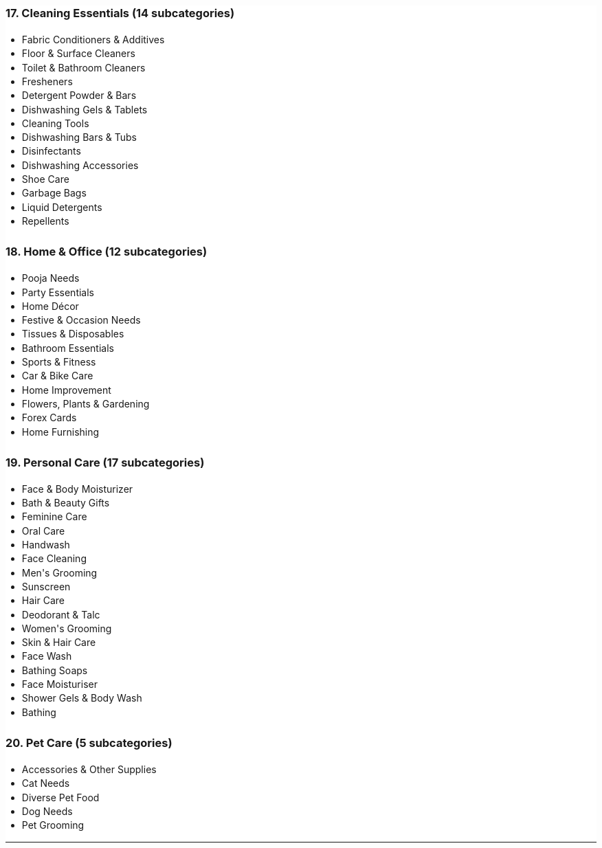 ### **17. Cleaning Essentials (14 subcategories)**
- Fabric Conditioners & Additives
- Floor & Surface Cleaners
- Toilet & Bathroom Cleaners
- Fresheners
- Detergent Powder & Bars
- Dishwashing Gels & Tablets
- Cleaning Tools
- Dishwashing Bars & Tubs
- Disinfectants
- Dishwashing Accessories
- Shoe Care
- Garbage Bags
- Liquid Detergents
- Repellents

### **18. Home & Office (12 subcategories)**
- Pooja Needs
- Party Essentials
- Home Décor
- Festive & Occasion Needs
- Tissues & Disposables
- Bathroom Essentials
- Sports & Fitness
- Car & Bike Care
- Home Improvement
- Flowers, Plants & Gardening
- Forex Cards
- Home Furnishing

### **19. Personal Care (17 subcategories)**
- Face & Body Moisturizer
- Bath & Beauty Gifts
- Feminine Care
- Oral Care
- Handwash
- Face Cleaning
- Men's Grooming
- Sunscreen
- Hair Care
- Deodorant & Talc
- Women's Grooming
- Skin & Hair Care
- Face Wash
- Bathing Soaps
- Face Moisturiser
- Shower Gels & Body Wash
- Bathing

### **20. Pet Care (5 subcategories)**
- Accessories & Other Supplies
- Cat Needs
- Diverse Pet Food
- Dog Needs
- Pet Grooming

---